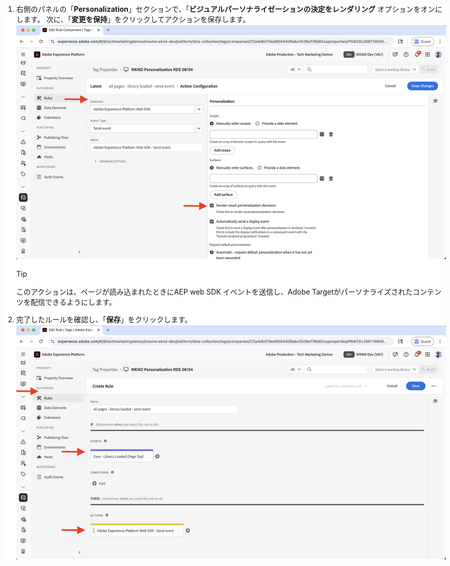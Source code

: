 1. 右側のパネルの「**Personalization**」セクションで、「**ビジュアルパーソナライゼーションの決定をレンダリング** オプションをオンにします。 次に、「**変更を保持**」をクリックしてアクションを保存します。\
   ![&#x200B; アクションルールの作成 &#x200B;](../assets/use-cases/experiment/web-sdk-rule-action.png)

   >[!TIP]
   >
   >   このアクションは、ページが読み込まれたときにAEP web SDK イベントを送信し、Adobe Targetがパーソナライズされたコンテンツを配信できるようにします。

1. 完了したルールを確認し、「**保存**」をクリックします。
   ![&#x200B; レビュールール &#x200B;](../assets/use-cases/experiment/web-sdk-rule-review.png)

